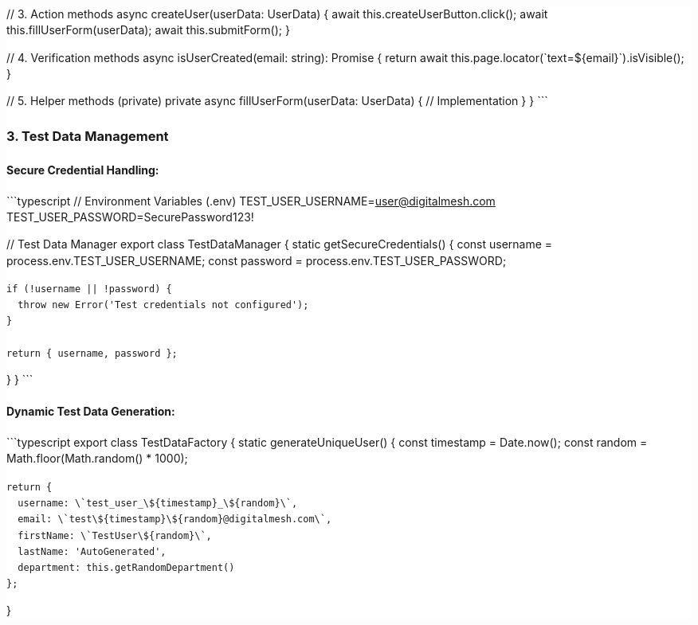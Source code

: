   // 3. Action methods
  async createUser(userData: UserData) {
    await this.createUserButton.click();
    await this.fillUserForm(userData);
    await this.submitForm();
  }
  
  // 4. Verification methods
  async isUserCreated(email: string): Promise<boolean> {
    return await this.page.locator(\`text=\${email}\`).isVisible();
  }
  
  // 5. Helper methods (private)
  private async fillUserForm(userData: UserData) {
    // Implementation
  }
}
\`\`\`

### 3. Test Data Management

#### Secure Credential Handling:
\`\`\`typescript
// Environment Variables (.env)
TEST_USER_USERNAME=user@digitalmesh.com
TEST_USER_PASSWORD=SecurePassword123!

// Test Data Manager
export class TestDataManager {
  static getSecureCredentials() {
    const username = process.env.TEST_USER_USERNAME;
    const password = process.env.TEST_USER_PASSWORD;
    
    if (!username || !password) {
      throw new Error('Test credentials not configured');
    }
    
    return { username, password };
  }
}
\`\`\`

#### Dynamic Test Data Generation:
\`\`\`typescript
export class TestDataFactory {
  static generateUniqueUser() {
    const timestamp = Date.now();
    const random = Math.floor(Math.random() * 1000);
    
    return {
      username: \`test_user_\${timestamp}_\${random}\`,
      email: \`test\${timestamp}\${random}@digitalmesh.com\`,
      firstName: \`TestUser\${random}\`,
      lastName: 'AutoGenerated',
      department: this.getRandomDepartment()
    };
  }
  